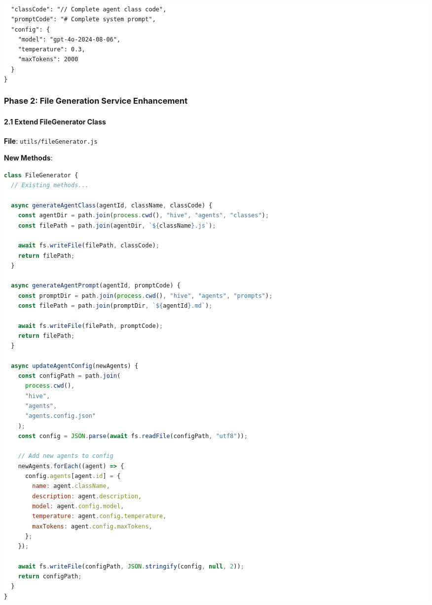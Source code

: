 ```
  "classCode": "// Complete agent class code",
  "promptCode": "# Complete system prompt",
  "config": {
    "model": "gpt-4o-2024-08-06",
    "temperature": 0.3,
    "maxTokens": 2000
  }
}
```

### **Phase 2: File Generation Service Enhancement**

#### **2.1 Extend FileGenerator Class**

**File**: `utils/fileGenerator.js`

**New Methods**:

```javascript
class FileGenerator {
  // Existing methods...

  async generateAgentClass(agentId, className, classCode) {
    const agentDir = path.join(process.cwd(), "hive", "agents", "classes");
    const filePath = path.join(agentDir, `${className}.js`);

    await fs.writeFile(filePath, classCode);
    return filePath;
  }

  async generateAgentPrompt(agentId, promptCode) {
    const promptDir = path.join(process.cwd(), "hive", "agents", "prompts");
    const filePath = path.join(promptDir, `${agentId}.md`);

    await fs.writeFile(filePath, promptCode);
    return filePath;
  }

  async updateAgentConfig(newAgents) {
    const configPath = path.join(
      process.cwd(),
      "hive",
      "agents",
      "agents.config.json"
    );
    const config = JSON.parse(await fs.readFile(configPath, "utf8"));

    // Add new agents to config
    newAgents.forEach((agent) => {
      config.agents[agent.id] = {
        name: agent.className,
        description: agent.description,
        model: agent.config.model,
        temperature: agent.config.temperature,
        maxTokens: agent.config.maxTokens,
      };
    });

    await fs.writeFile(configPath, JSON.stringify(config, null, 2));
    return configPath;
  }
}
```
